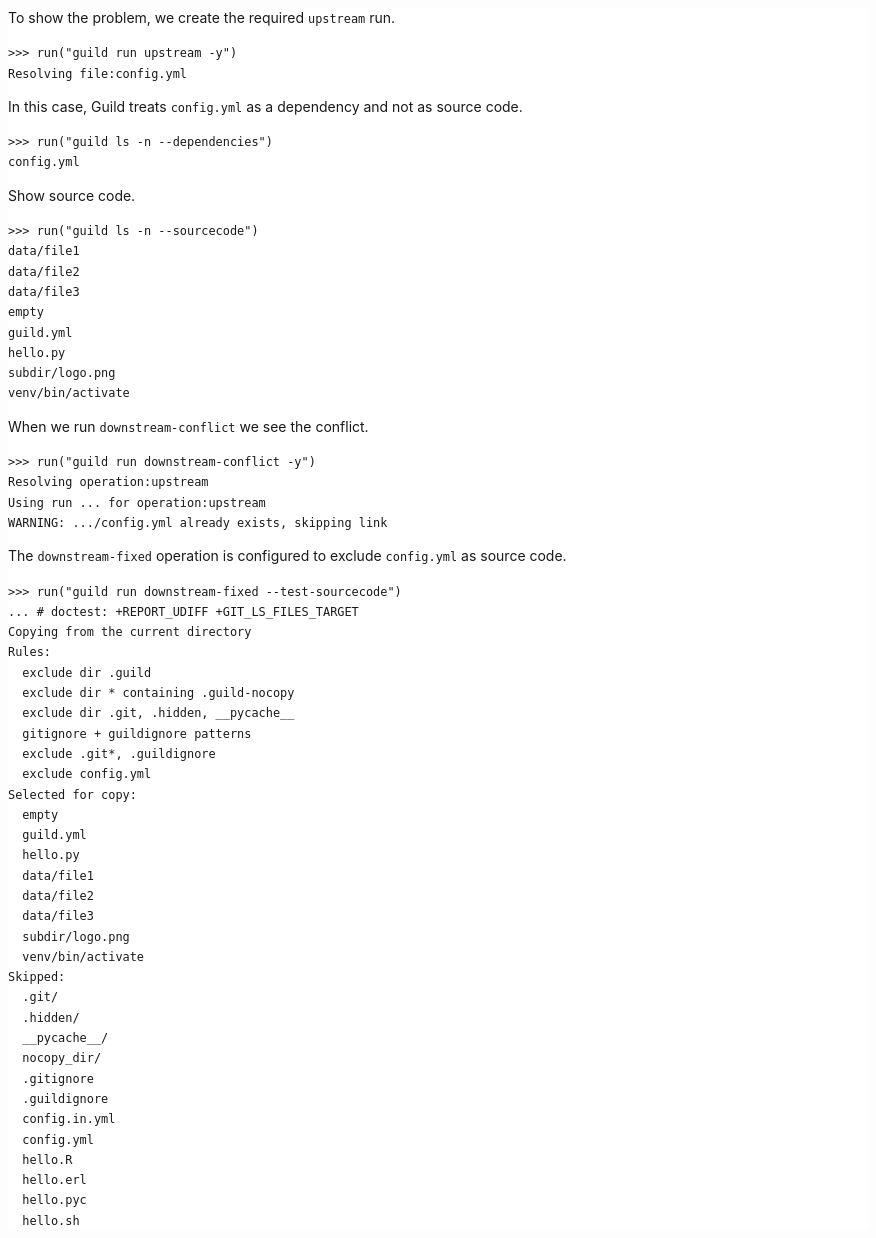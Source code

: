 To show the problem, we create the required `upstream` run.

    >>> run("guild run upstream -y")
    Resolving file:config.yml

In this case, Guild treats `config.yml` as a dependency and not as
source code.

    >>> run("guild ls -n --dependencies")
    config.yml

Show source code.

    >>> run("guild ls -n --sourcecode")
    data/file1
    data/file2
    data/file3
    empty
    guild.yml
    hello.py
    subdir/logo.png
    venv/bin/activate

When we run `downstream-conflict` we see the conflict.

    >>> run("guild run downstream-conflict -y")
    Resolving operation:upstream
    Using run ... for operation:upstream
    WARNING: .../config.yml already exists, skipping link

The `downstream-fixed` operation is configured to exclude `config.yml`
as source code.

    >>> run("guild run downstream-fixed --test-sourcecode")
    ... # doctest: +REPORT_UDIFF +GIT_LS_FILES_TARGET
    Copying from the current directory
    Rules:
      exclude dir .guild
      exclude dir * containing .guild-nocopy
      exclude dir .git, .hidden, __pycache__
      gitignore + guildignore patterns
      exclude .git*, .guildignore
      exclude config.yml
    Selected for copy:
      empty
      guild.yml
      hello.py
      data/file1
      data/file2
      data/file3
      subdir/logo.png
      venv/bin/activate
    Skipped:
      .git/
      .hidden/
      __pycache__/
      nocopy_dir/
      .gitignore
      .guildignore
      config.in.yml
      config.yml
      hello.R
      hello.erl
      hello.pyc
      hello.sh
